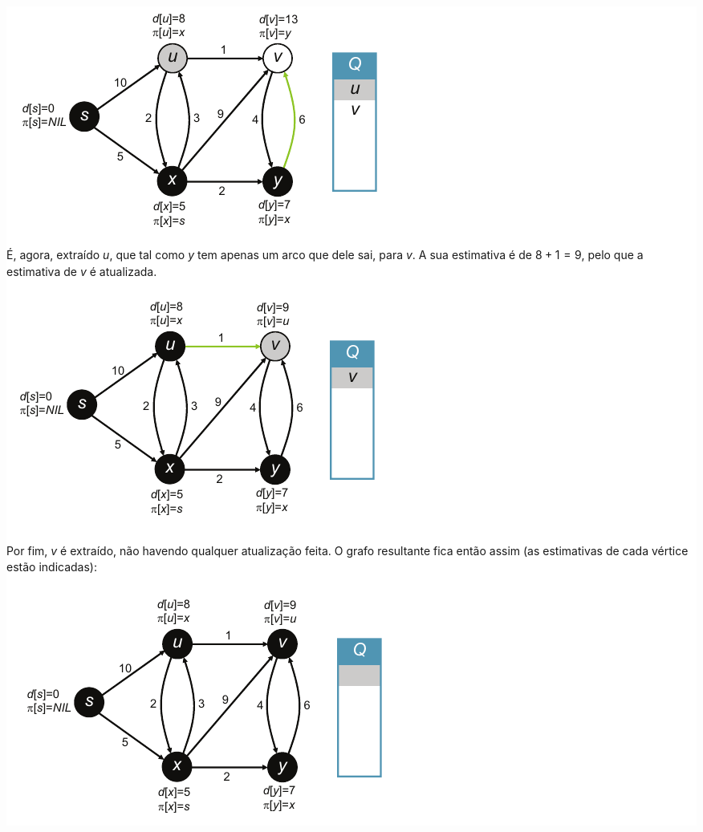 ![Caminhos mais Curtos - Dijkstra - Passo 4, Exemplo 1](./assets/0005-caminhos-mais-curtos-dijkstra-exemplo-1-passo-4.png#dark=1)

É, agora, extraído $u$, que tal como $y$ tem apenas um arco que dele sai, para $v$. A sua estimativa é de $8 + 1 = 9$, pelo que a estimativa de $v$ é atualizada.

![Caminhos mais Curtos - Dijkstra - Passo 5, Exemplo 1](./assets/0005-caminhos-mais-curtos-dijkstra-exemplo-1-passo-5.png#dark=1)

Por fim, $v$ é extraído, não havendo qualquer atualização feita. O grafo resultante fica então assim (as estimativas de cada vértice estão indicadas):

![Caminhos mais Curtos - Dijkstra - Passo 6, Exemplo 1](./assets/0005-caminhos-mais-curtos-dijkstra-exemplo-1-passo-6.png#dark=1)
